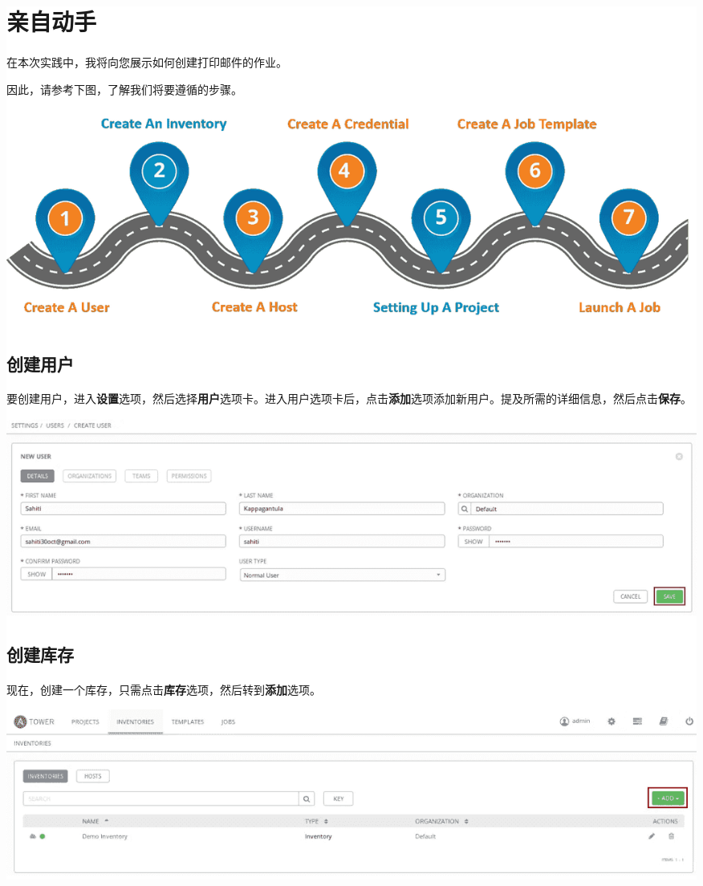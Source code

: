 # 亲自动手

在本次实践中，我将向您展示如何创建打印邮件的作业。

因此，请参考下图，了解我们将要遵循的步骤。

![](img/ae2bd4bac62b1c454a3b6e048abe4736.png)

## 创建用户

要创建用户，进入**设置**选项，然后选择**用户**选项卡。进入用户选项卡后，点击**添加**选项添加新用户。提及所需的详细信息，然后点击**保存**。

![](img/3196a74dec14b05e26b14f4dab3d0f9d.png)

## 创建库存

现在，创建一个库存，只需点击**库存**选项，然后转到**添加**选项。

![](img/15c51a0ae279cec7a80c9d87ea8bee43.png)
